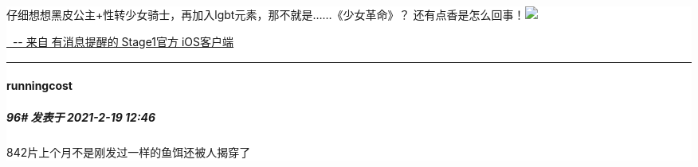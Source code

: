


仔细想想黑皮公主+性转少女骑士，再加入lgbt元素，那不就是……《少女革命》？
还有点香是怎么回事！<img src="https://static.saraba1st.com/image/smiley/face2017/033.png" referrerpolicy="no-referrer">

[  -- 来自 有消息提醒的 Stage1官方 iOS客户端](https://itunes.apple.com/fi/app/saraba1st/id1221237470?mt=8)







*****

####  runningcost  
##### 96#       发表于 2021-2-19 12:46




842片上个月不是刚发过一样的鱼饵还被人揭穿了





                                              